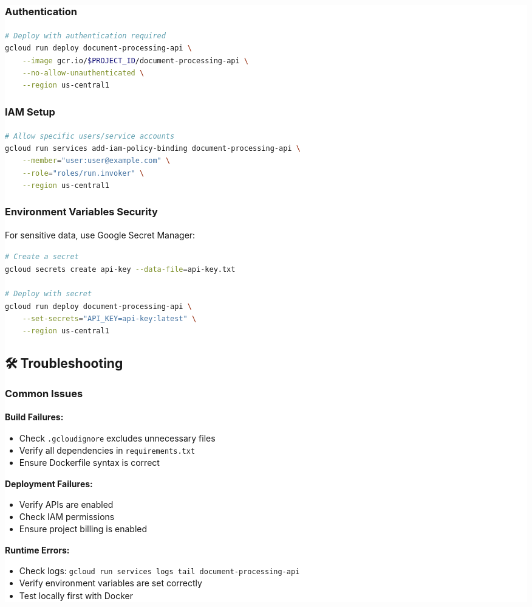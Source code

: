### Authentication

```bash
# Deploy with authentication required
gcloud run deploy document-processing-api \
    --image gcr.io/$PROJECT_ID/document-processing-api \
    --no-allow-unauthenticated \
    --region us-central1
```

### IAM Setup

```bash
# Allow specific users/service accounts
gcloud run services add-iam-policy-binding document-processing-api \
    --member="user:user@example.com" \
    --role="roles/run.invoker" \
    --region us-central1
```

### Environment Variables Security

For sensitive data, use Google Secret Manager:

```bash
# Create a secret
gcloud secrets create api-key --data-file=api-key.txt

# Deploy with secret
gcloud run deploy document-processing-api \
    --set-secrets="API_KEY=api-key:latest" \
    --region us-central1
```

## 🛠️ Troubleshooting

### Common Issues

**Build Failures:**

- Check `.gcloudignore` excludes unnecessary files
- Verify all dependencies in `requirements.txt`
- Ensure Dockerfile syntax is correct

**Deployment Failures:**

- Verify APIs are enabled
- Check IAM permissions
- Ensure project billing is enabled

**Runtime Errors:**

- Check logs: `gcloud run services logs tail document-processing-api`
- Verify environment variables are set correctly
- Test locally first with Docker

